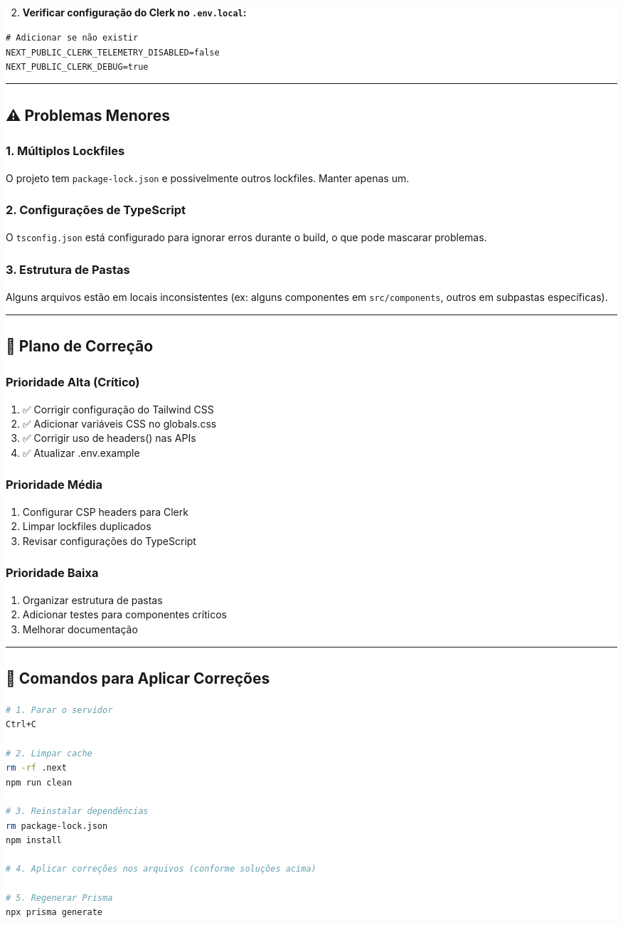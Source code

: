 2. **Verificar configuração do Clerk no `.env.local`:**
```env
# Adicionar se não existir
NEXT_PUBLIC_CLERK_TELEMETRY_DISABLED=false
NEXT_PUBLIC_CLERK_DEBUG=true
```

---

## ⚠️ Problemas Menores

### 1. **Múltiplos Lockfiles**
O projeto tem `package-lock.json` e possivelmente outros lockfiles. Manter apenas um.

### 2. **Configurações de TypeScript**
O `tsconfig.json` está configurado para ignorar erros durante o build, o que pode mascarar problemas.

### 3. **Estrutura de Pastas**
Alguns arquivos estão em locais inconsistentes (ex: alguns componentes em `src/components`, outros em subpastas específicas).

---

## 🔧 Plano de Correção

### **Prioridade Alta (Crítico)**
1. ✅ Corrigir configuração do Tailwind CSS
2. ✅ Adicionar variáveis CSS no globals.css
3. ✅ Corrigir uso de headers() nas APIs
4. ✅ Atualizar .env.example

### **Prioridade Média**
1. Configurar CSP headers para Clerk
2. Limpar lockfiles duplicados
3. Revisar configurações do TypeScript

### **Prioridade Baixa**
1. Organizar estrutura de pastas
2. Adicionar testes para componentes críticos
3. Melhorar documentação

---

## 🚀 Comandos para Aplicar Correções

```bash
# 1. Parar o servidor
Ctrl+C

# 2. Limpar cache
rm -rf .next
npm run clean

# 3. Reinstalar dependências
rm package-lock.json
npm install

# 4. Aplicar correções nos arquivos (conforme soluções acima)

# 5. Regenerar Prisma
npx prisma generate
```